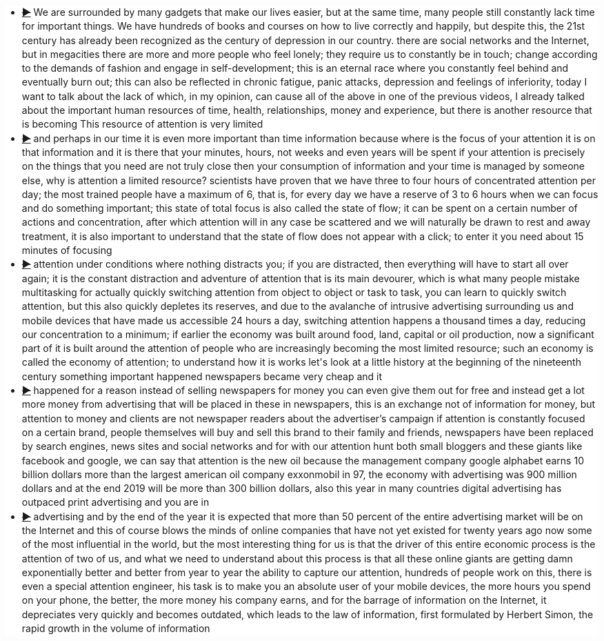  - ~~[▶](https://www.youtube.com/watch?v=aPZq6D2Jehg&t=0)~~  We are surrounded by many gadgets that make our lives easier, but at the same time, many people still constantly lack time for important things. We have hundreds of books and courses on how to live correctly and happily, but despite this, the 21st century has already been recognized as the century of depression in our country.  there are social networks and the Internet, but in megacities there are more and more people who feel lonely; they require us to constantly be in touch; change according to the demands of fashion and engage in self-development; this is an eternal race where you constantly feel behind and eventually burn out; this can also be reflected in  chronic fatigue, panic attacks, depression and feelings of inferiority, today I want to talk about the lack of which, in my opinion, can cause all of the above in one of the previous videos, I already talked about the important human resources of time, health, relationships, money and experience, but there is another resource that is becoming This resource of attention is very limited 
 - ~~[▶](https://www.youtube.com/watch?v=aPZq6D2Jehg&t=67)~~  and perhaps in our time it is even more important than time information because where is the focus of your attention it is on that information and it is there that your minutes, hours, not weeks and even years will be spent if your attention is precisely on the things that you need  are not truly close then your consumption of information and your time is managed by someone else, why is attention a limited resource? scientists have proven that we have three to four hours of concentrated attention per day; the most trained people have a maximum of 6, that is, for every day we have  a reserve of 3 to 6 hours when we can focus and do something important; this state of total focus is also called the state of flow; it can be spent on a certain number of actions and concentration, after which attention will in any case be scattered and we will naturally be drawn to rest and away  treatment, it is also important to understand that the state of flow does not appear with a click; to enter it you need about 15 minutes of focusing 
 - ~~[▶](https://www.youtube.com/watch?v=aPZq6D2Jehg&t=130)~~  attention under conditions where nothing distracts you; if you are distracted, then everything will have to start all over again; it is the constant distraction and adventure of attention that is its main devourer, which is what  many people mistake multitasking for actually quickly switching attention from object to object or task to task, you can learn to quickly switch attention, but this also quickly depletes its reserves, and due to the avalanche of intrusive advertising surrounding us and mobile devices that have made us accessible 24 hours a day, switching  attention happens a thousand times a day, reducing our concentration to a minimum; if earlier the economy was built around food, land, capital or oil production, now a significant part of it is built around the attention of people who are increasingly becoming the most limited resource; such an economy is called the economy of attention; to understand how it is  works let's look at a little history at the beginning of the nineteenth century something important happened newspapers became very cheap and it 
 - ~~[▶](https://www.youtube.com/watch?v=aPZq6D2Jehg&t=193)~~  happened for a reason instead of selling newspapers for money you can even give them out for free and instead get a lot more money from advertising that will be placed in these  in newspapers, this is an exchange not of information for money, but attention to money and clients are not newspaper readers about the advertiser’s campaign if attention is constantly focused on a certain brand, people themselves will buy and sell this brand to their family and friends, newspapers have been replaced by search engines, news sites and social networks and for  with our attention hunt both small bloggers and these giants like facebook and google, we can say that attention is the new oil because the management company google alphabet earns 10 billion dollars more than the largest american oil company exxonmobil in 97, the economy with advertising was 900 million dollars and at the end  2019 will be more than 300 billion dollars, also this year in many countries digital advertising has outpaced print advertising and you are in 
 - ~~[▶](https://www.youtube.com/watch?v=aPZq6D2Jehg&t=258)~~  advertising and by the end of the year it is expected that more than 50 percent of the entire advertising market will be on the Internet and this of course blows the minds of online companies that have not yet existed for twenty years ago now some of the most influential in the world, but the most interesting thing for us is that the driver of this entire economic process is the attention of two of us, and what we need to understand about this process is that all these online giants are getting damn exponentially better and better from year to year  the ability to capture our attention, hundreds of people work on this, there is even a special attention engineer, his task is to make you an absolute user of your mobile devices, the more hours you spend on your phone, the better, the more money his company earns, and for the barrage of information on the Internet, it depreciates very quickly and becomes outdated, which leads to the law of information, first formulated by Herbert Simon, the rapid growth in the volume of information 
